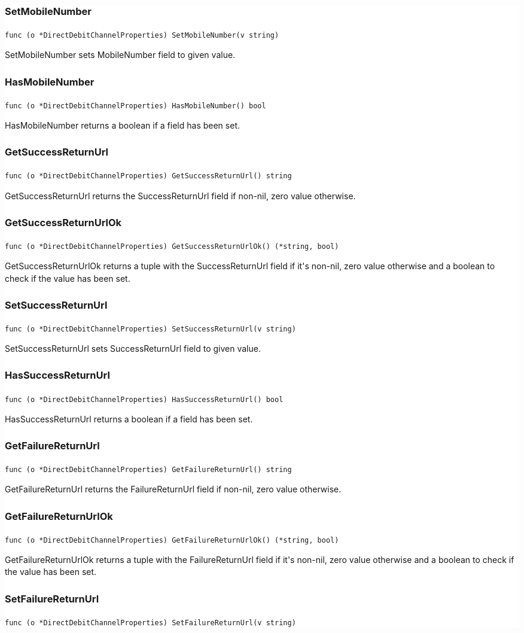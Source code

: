 ### SetMobileNumber

`func (o *DirectDebitChannelProperties) SetMobileNumber(v string)`

SetMobileNumber sets MobileNumber field to given value.

### HasMobileNumber

`func (o *DirectDebitChannelProperties) HasMobileNumber() bool`

HasMobileNumber returns a boolean if a field has been set.

### GetSuccessReturnUrl

`func (o *DirectDebitChannelProperties) GetSuccessReturnUrl() string`

GetSuccessReturnUrl returns the SuccessReturnUrl field if non-nil, zero value otherwise.

### GetSuccessReturnUrlOk

`func (o *DirectDebitChannelProperties) GetSuccessReturnUrlOk() (*string, bool)`

GetSuccessReturnUrlOk returns a tuple with the SuccessReturnUrl field if it's non-nil, zero value otherwise
and a boolean to check if the value has been set.

### SetSuccessReturnUrl

`func (o *DirectDebitChannelProperties) SetSuccessReturnUrl(v string)`

SetSuccessReturnUrl sets SuccessReturnUrl field to given value.

### HasSuccessReturnUrl

`func (o *DirectDebitChannelProperties) HasSuccessReturnUrl() bool`

HasSuccessReturnUrl returns a boolean if a field has been set.

### GetFailureReturnUrl

`func (o *DirectDebitChannelProperties) GetFailureReturnUrl() string`

GetFailureReturnUrl returns the FailureReturnUrl field if non-nil, zero value otherwise.

### GetFailureReturnUrlOk

`func (o *DirectDebitChannelProperties) GetFailureReturnUrlOk() (*string, bool)`

GetFailureReturnUrlOk returns a tuple with the FailureReturnUrl field if it's non-nil, zero value otherwise
and a boolean to check if the value has been set.

### SetFailureReturnUrl

`func (o *DirectDebitChannelProperties) SetFailureReturnUrl(v string)`
